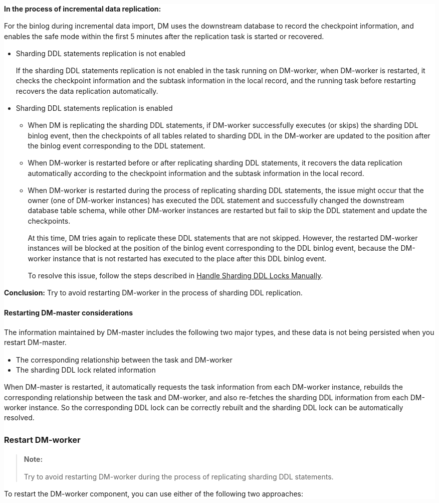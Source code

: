 **In the process of incremental data replication:**

For the binlog during incremental data import, DM uses the downstream database to record the checkpoint information, and enables the safe mode within the first 5 minutes after the replication task is started or recovered.

+ Sharding DDL statements replication is not enabled

    If the sharding DDL statements replication is not enabled in the task running on DM-worker, when DM-worker is restarted, it checks the checkpoint information and the subtask information in the local record, and the running task before restarting recovers the data replication automatically.

+ Sharding DDL statements replication is enabled

    - When DM is replicating the sharding DDL statements, if DM-worker successfully executes (or skips) the sharding DDL binlog event, then the checkpoints of all tables related to sharding DDL in the DM-worker are updated to the position after the binlog event corresponding to the DDL statement.

    - When DM-worker is restarted before or after replicating sharding DDL statements, it recovers the data replication automatically according to the checkpoint information and the subtask information in the local record.

    - When DM-worker is restarted during the process of replicating sharding DDL statements, the issue might occur that the owner (one of DM-worker instances) has executed the DDL statement and successfully changed the downstream database table schema, while other DM-worker instances are restarted but fail to skip the DDL statement and update the checkpoints.

        At this time, DM tries again to replicate these DDL statements that are not skipped. However, the restarted DM-worker instances will be blocked at the position of the binlog event corresponding to the DDL binlog event, because the DM-worker instance that is not restarted has executed to the place after this DDL binlog event.

        To resolve this issue, follow the steps described in [Handle Sharding DDL Locks Manually](/dev/reference/tools/data-migration/features/manually-handling-sharding-ddl-locks.md#scenario-2-some-dm-workers-restart-during-the-ddl-unlocking-process).

**Conclusion:** Try to avoid restarting DM-worker in the process of sharding DDL replication.

#### Restarting DM-master considerations

The information maintained by DM-master includes the following two major types, and these data is not being persisted when you restart DM-master.

- The corresponding relationship between the task and DM-worker
- The sharding DDL lock related information

When DM-master is restarted, it automatically requests the task information from each DM-worker instance, rebuilds the corresponding relationship between the task and DM-worker, and also re-fetches the sharding DDL information from each DM-worker instance. So the corresponding DDL lock can be correctly rebuilt and the sharding DDL lock can be automatically resolved.

### Restart DM-worker

> **Note:**
>
> Try to avoid restarting DM-worker during the process of replicating sharding DDL statements.

To restart the DM-worker component, you can use either of the following two approaches:
